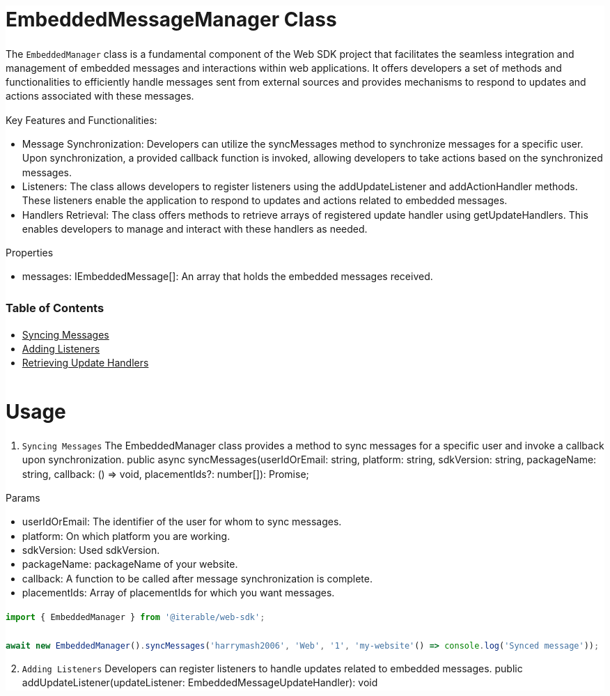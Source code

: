 # EmbeddedMessageManager Class
The `EmbeddedManager` class is a fundamental component of the Web SDK project that facilitates the seamless integration and management of embedded messages 
and interactions within web applications. It offers developers a set of methods and functionalities to efficiently handle messages sent from external sources 
and provides mechanisms to respond to updates and actions associated with these messages.

Key Features and Functionalities:

- Message Synchronization: Developers can utilize the syncMessages method to synchronize messages for a specific user. Upon synchronization, a provided callback function is invoked, allowing developers to take actions based on the synchronized messages.
- Listeners: The class allows developers to register listeners using the addUpdateListener and addActionHandler methods. These listeners enable the application to respond to updates and actions related to embedded messages.
- Handlers Retrieval: The class offers methods to retrieve arrays of registered update handler using getUpdateHandlers. This enables developers to manage and interact with these handlers as needed.

Properties
- messages: IEmbeddedMessage[]: An array that holds the embedded messages received.

### Table of Contents
- [Syncing Messages](#syncing-messages)
- [Adding Listeners](#adding-listeners)
- [Retrieving Update Handlers](#retrieving-update-handlers)

# Usage

1. `Syncing Messages`
The EmbeddedManager class provides a method to sync messages for a specific user and invoke a callback upon synchronization.
public async syncMessages(userIdOrEmail: string, platform: string, sdkVersion: string, packageName: string, callback: () => void, placementIds?: number[]): Promise<void>;

Params
- userIdOrEmail: The identifier of the user for whom to sync messages.
- platform: On which platform you are working.
- sdkVersion: Used sdkVersion.
- packageName: packageName of your website.
- callback: A function to be called after message synchronization is complete.
- placementIds: Array of placementIds for which you want messages.

```ts
import { EmbeddedManager } from '@iterable/web-sdk';

await new EmbeddedManager().syncMessages('harrymash2006', 'Web', '1', 'my-website'() => console.log('Synced message'));
```

2. `Adding Listeners`
Developers can register listeners to handle updates related to embedded messages.
public addUpdateListener(updateListener: EmbeddedMessageUpdateHandler): void
